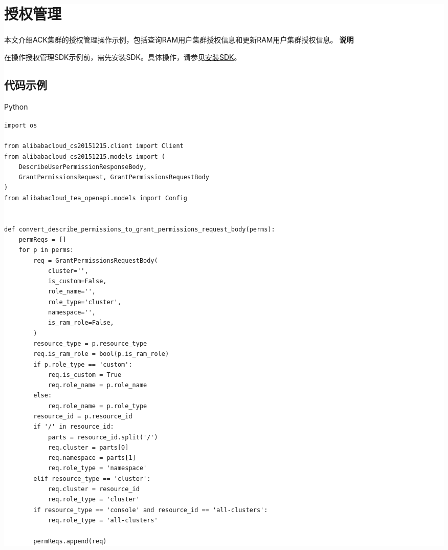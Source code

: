 授权管理 
=========================

本文介绍ACK集群的授权管理操作示例，包括查询RAM用户集群授权信息和更新RAM用户集群授权信息。
**说明**

在操作授权管理SDK示例前，需先安装SDK。具体操作，请参见[安装SDK](/intl.zh-CN/SDK参考（新版）/安装SDK.md)。

代码示例 
-------------------------

Python

    import os
    
    from alibabacloud_cs20151215.client import Client
    from alibabacloud_cs20151215.models import (
        DescribeUserPermissionResponseBody,
        GrantPermissionsRequest, GrantPermissionsRequestBody
    )
    from alibabacloud_tea_openapi.models import Config
    
    
    def convert_describe_permissions_to_grant_permissions_request_body(perms):
        permReqs = []
        for p in perms:
            req = GrantPermissionsRequestBody(
                cluster='',
                is_custom=False,
                role_name='',
                role_type='cluster',
                namespace='',
                is_ram_role=False,
            )
            resource_type = p.resource_type
            req.is_ram_role = bool(p.is_ram_role)
            if p.role_type == 'custom':
                req.is_custom = True
                req.role_name = p.role_name
            else:
                req.role_name = p.role_type
            resource_id = p.resource_id
            if '/' in resource_id:
                parts = resource_id.split('/')
                req.cluster = parts[0]
                req.namespace = parts[1]
                req.role_type = 'namespace'
            elif resource_type == 'cluster':
                req.cluster = resource_id
                req.role_type = 'cluster'
            if resource_type == 'console' and resource_id == 'all-clusters':
                req.role_type = 'all-clusters'
    
            permReqs.append(req)
    